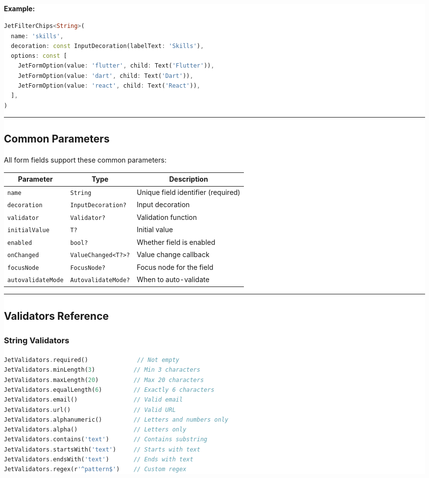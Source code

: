 **Example:**
```dart
JetFilterChips<String>(
  name: 'skills',
  decoration: const InputDecoration(labelText: 'Skills'),
  options: const [
    JetFormOption(value: 'flutter', child: Text('Flutter')),
    JetFormOption(value: 'dart', child: Text('Dart')),
    JetFormOption(value: 'react', child: Text('React')),
  ],
)
```

---

## Common Parameters

All form fields support these common parameters:

| Parameter | Type | Description |
|-----------|------|-------------|
| `name` | `String` | Unique field identifier (required) |
| `decoration` | `InputDecoration?` | Input decoration |
| `validator` | `Validator?` | Validation function |
| `initialValue` | `T?` | Initial value |
| `enabled` | `bool?` | Whether field is enabled |
| `onChanged` | `ValueChanged<T?>?` | Value change callback |
| `focusNode` | `FocusNode?` | Focus node for the field |
| `autovalidateMode` | `AutovalidateMode?` | When to auto-validate |

---

## Validators Reference

### String Validators

```dart
JetValidators.required()              // Not empty
JetValidators.minLength(3)           // Min 3 characters
JetValidators.maxLength(20)          // Max 20 characters
JetValidators.equalLength(6)         // Exactly 6 characters
JetValidators.email()                // Valid email
JetValidators.url()                  // Valid URL
JetValidators.alphanumeric()         // Letters and numbers only
JetValidators.alpha()                // Letters only
JetValidators.contains('text')       // Contains substring
JetValidators.startsWith('text')     // Starts with text
JetValidators.endsWith('text')       // Ends with text
JetValidators.regex(r'^pattern$')    // Custom regex
```
